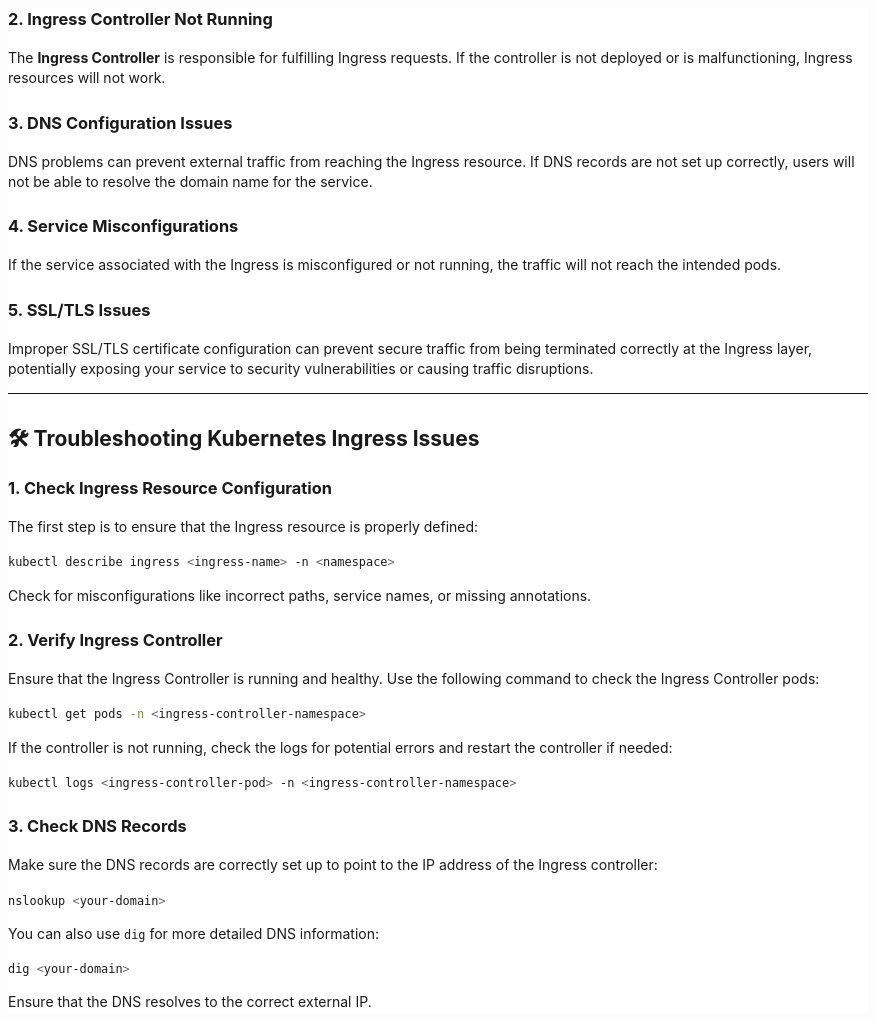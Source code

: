 ### 2. **Ingress Controller Not Running**
The **Ingress Controller** is responsible for fulfilling Ingress requests. If the controller is not deployed or is malfunctioning, Ingress resources will not work.

### 3. **DNS Configuration Issues**
DNS problems can prevent external traffic from reaching the Ingress resource. If DNS records are not set up correctly, users will not be able to resolve the domain name for the service.

### 4. **Service Misconfigurations**
If the service associated with the Ingress is misconfigured or not running, the traffic will not reach the intended pods.

### 5. **SSL/TLS Issues**
Improper SSL/TLS certificate configuration can prevent secure traffic from being terminated correctly at the Ingress layer, potentially exposing your service to security vulnerabilities or causing traffic disruptions.

---

## 🛠️ **Troubleshooting Kubernetes Ingress Issues**

### 1. **Check Ingress Resource Configuration**
The first step is to ensure that the Ingress resource is properly defined:
```bash
kubectl describe ingress <ingress-name> -n <namespace>
```
Check for misconfigurations like incorrect paths, service names, or missing annotations.

### 2. **Verify Ingress Controller**
Ensure that the Ingress Controller is running and healthy. Use the following command to check the Ingress Controller pods:
```bash
kubectl get pods -n <ingress-controller-namespace>
```
If the controller is not running, check the logs for potential errors and restart the controller if needed:
```bash
kubectl logs <ingress-controller-pod> -n <ingress-controller-namespace>
```

### 3. **Check DNS Records**
Make sure the DNS records are correctly set up to point to the IP address of the Ingress controller:
```bash
nslookup <your-domain>
```
You can also use `dig` for more detailed DNS information:
```bash
dig <your-domain>
```
Ensure that the DNS resolves to the correct external IP.
